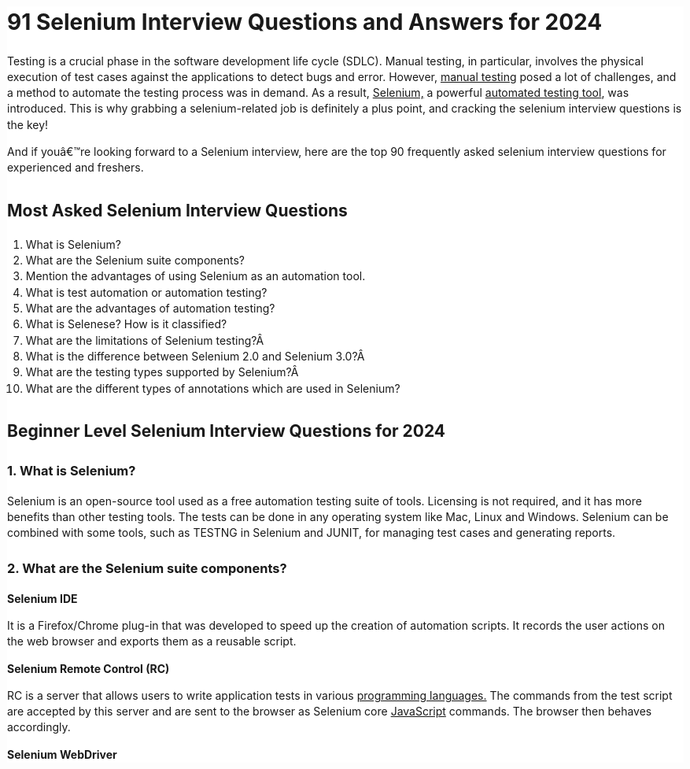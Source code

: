 # 91 Selenium Interview Questions and Answers for 2024
Testing is a crucial phase in the software development life cycle (SDLC). Manual testing, in particular, involves the physical execution of test cases against the applications to detect bugs and error. However, [manual testing](https://www.simplilearn.com/manual-testing-article "manual testing") posed a lot of challenges, and a method to automate the testing process was in demand. As a result, [Selenium,](https://www.simplilearn.com/tutorials/selenium-tutorial/what-is-selenium "Selenium,") a powerful [automated testing tool](https://www.simplilearn.com/what-is-automation-testing-article "automated testing tool"), was introduced. This is why grabbing a selenium-related job is definitely a plus point, and cracking the selenium interview questions is the key!

And if youâ€™re looking forward to a Selenium interview, here are the top 90 frequently asked selenium interview questions for experienced and freshers.

Most Asked Selenium Interview Questions
---------------------------------------

1.  What is Selenium?
2.  What are the Selenium suite components?
3.  Mention the advantages of using Selenium as an automation tool.
4.  What is test automation or automation testing?
5.  What are the advantages of automation testing?
6.  What is Selenese? How is it classified?
7.  What are the limitations of Selenium testing?Â 
8.  What is the difference between Selenium 2.0 and Selenium 3.0?Â 
9.  What are the testing types supported by Selenium?Â 
10.  What are the different types of annotations which are used in Selenium?

Beginner Level Selenium Interview Questions for 2024
----------------------------------------------------

### 1\. What is Selenium?

Selenium is an open-source tool used as a free automation testing suite of tools. Licensing is not required, and it has more benefits than other testing tools. The tests can be done in any operating system like Mac, Linux and Windows. Selenium can be combined with some tools, such as TESTNG in Selenium and JUNIT, for managing test cases and generating reports.

### 2\. What are the Selenium suite components?

**Selenium IDE**

It is a Firefox/Chrome plug-in that was developed to speed up the creation of automation scripts. It records the user actions on the web browser and exports them as a reusable script.

**Selenium Remote Control (RC)**

RC is a server that allows users to write application tests in various [programming languages.](https://www.simplilearn.com/tutorials/programming-tutorial/first-programming-language "programming languages.") The commands from the test script are accepted by this server and are sent to the browser as Selenium core [JavaScript](https://www.simplilearn.com/tutorials/javascript-tutorial/introduction-to-javascript "JavaScript") commands. The browser then behaves accordingly.

**Selenium WebDriver**
